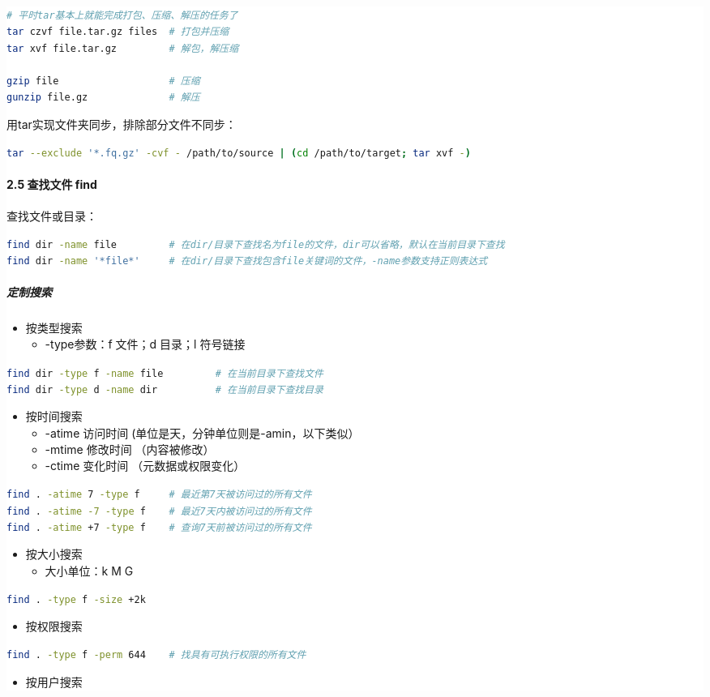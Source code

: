 ```bash
# 平时tar基本上就能完成打包、压缩、解压的任务了
tar czvf file.tar.gz files	# 打包并压缩
tar xvf file.tar.gz			# 解包，解压缩

gzip file					# 压缩
gunzip file.gz				# 解压
```

用tar实现文件夹同步，排除部分文件不同步：

```bash
tar --exclude '*.fq.gz' -cvf - /path/to/source | (cd /path/to/target; tar xvf -)
```



#### 2.5 查找文件 find

查找文件或目录：

```bash
find dir -name file			# 在dir/目录下查找名为file的文件，dir可以省略，默认在当前目录下查找
find dir -name '*file*'		# 在dir/目录下查找包含file关键词的文件，-name参数支持正则表达式
```

##### 定制搜索

* 按类型搜索
  * -type参数：f 文件；d 目录；l 符号链接

```bash
find dir -type f -name file			# 在当前目录下查找文件
find dir -type d -name dir			# 在当前目录下查找目录
```

* 按时间搜索
  * -atime 访问时间 (单位是天，分钟单位则是-amin，以下类似）
  * -mtime 修改时间 （内容被修改）
  * -ctime 变化时间 （元数据或权限变化）

```bash
find . -atime 7 -type f		# 最近第7天被访问过的所有文件
find . -atime -7 -type f	# 最近7天内被访问过的所有文件
find . -atime +7 -type f	# 查询7天前被访问过的所有文件
```

* 按大小搜索
  * 大小单位：k M G

```bash
find . -type f -size +2k
```

* 按权限搜索

```bash
find . -type f -perm 644	# 找具有可执行权限的所有文件
```

* 按用户搜索
